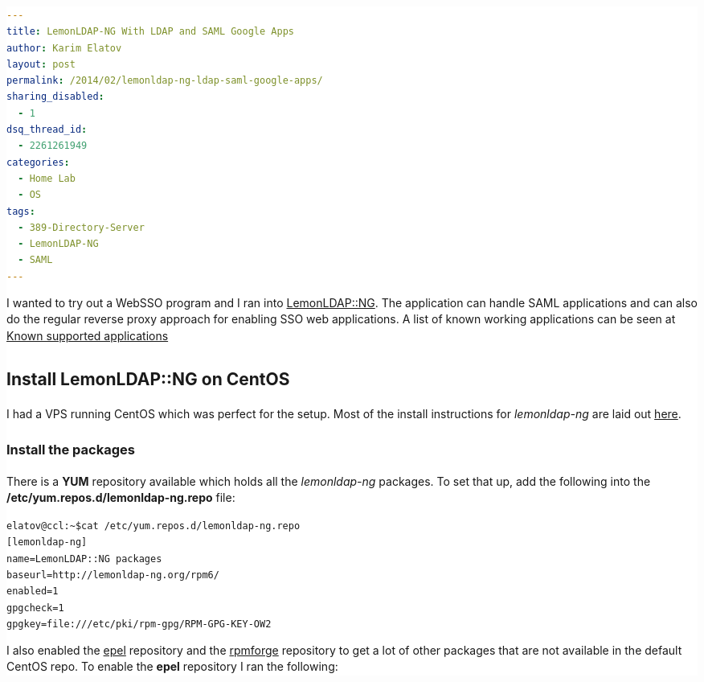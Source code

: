 ```yaml
---
title: LemonLDAP-NG With LDAP and SAML Google Apps
author: Karim Elatov
layout: post
permalink: /2014/02/lemonldap-ng-ldap-saml-google-apps/
sharing_disabled:
  - 1
dsq_thread_id:
  - 2261261949
categories:
  - Home Lab
  - OS
tags:
  - 389-Directory-Server
  - LemonLDAP-NG
  - SAML
---
```

I wanted to try out a WebSSO program and I ran into <a href="http://lemonldap-ng.org/" onclick="javascript:_gaq.push(['_trackEvent','outbound-article','http://lemonldap-ng.org/']);">LemonLDAP::NG</a>. The application can handle SAML applications and can also do the regular reverse proxy approach for enabling SSO web applications. A list of known working applications can be seen at <a href="http://lemonldap-ng.org/documentation/1.3/applications" onclick="javascript:_gaq.push(['_trackEvent','outbound-article','http://lemonldap-ng.org/documentation/1.3/applications']);">Known supported applications</a>

## Install LemonLDAP::NG on CentOS

I had a VPS running CentOS which was perfect for the setup. Most of the install instructions for *lemonldap-ng* are laid out <a href="http://lemonldap-ng.org/documentation/1.3/installrpm" onclick="javascript:_gaq.push(['_trackEvent','outbound-article','http://lemonldap-ng.org/documentation/1.3/installrpm']);">here</a>.

### Install the packages

There is a **YUM** repository available which holds all the *lemonldap-ng* packages. To set that up, add the following into the **/etc/yum.repos.d/lemonldap-ng.repo** file:

    elatov@ccl:~$cat /etc/yum.repos.d/lemonldap-ng.repo
    [lemonldap-ng]
    name=LemonLDAP::NG packages
    baseurl=http://lemonldap-ng.org/rpm6/
    enabled=1
    gpgcheck=1
    gpgkey=file:///etc/pki/rpm-gpg/RPM-GPG-KEY-OW2
    

I also enabled the <a href="https://fedoraproject.org/wiki/EPEL" onclick="javascript:_gaq.push(['_trackEvent','outbound-article','http://fedoraproject.org/wiki/EPEL']);">epel</a> repository and the <a href="http://repoforge.org/" onclick="javascript:_gaq.push(['_trackEvent','outbound-article','http://repoforge.org/']);">rpmforge</a> repository to get a lot of other packages that are not available in the default CentOS repo. To enable the **epel** repository I ran the following:
